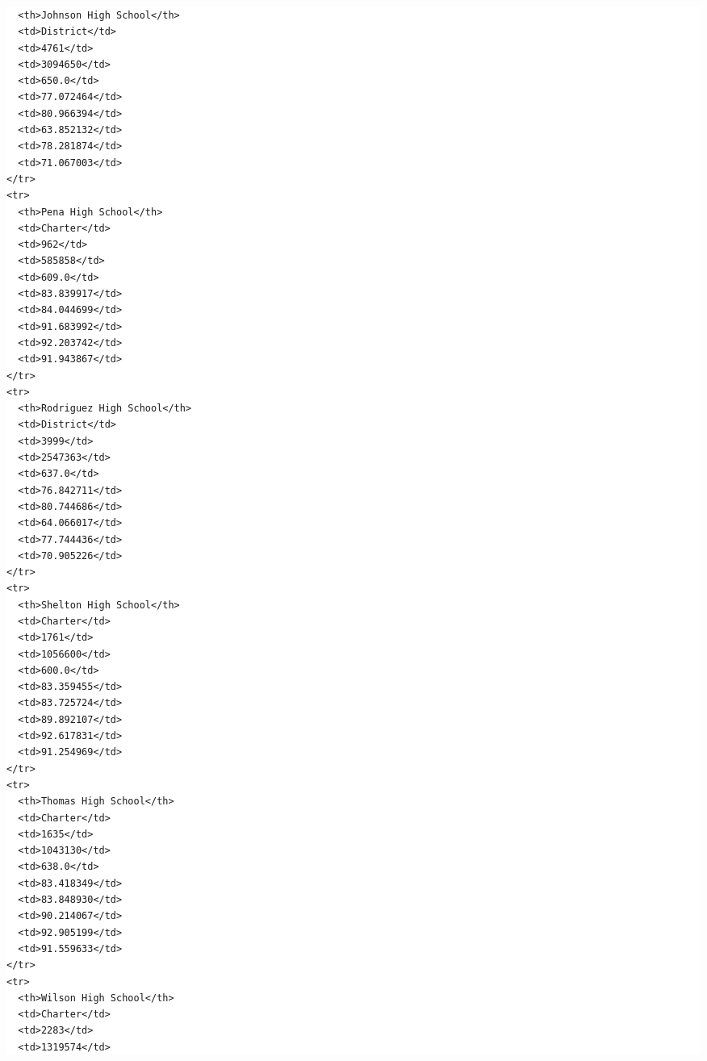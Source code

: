       <th>Johnson High School</th>
      <td>District</td>
      <td>4761</td>
      <td>3094650</td>
      <td>650.0</td>
      <td>77.072464</td>
      <td>80.966394</td>
      <td>63.852132</td>
      <td>78.281874</td>
      <td>71.067003</td>
    </tr>
    <tr>
      <th>Pena High School</th>
      <td>Charter</td>
      <td>962</td>
      <td>585858</td>
      <td>609.0</td>
      <td>83.839917</td>
      <td>84.044699</td>
      <td>91.683992</td>
      <td>92.203742</td>
      <td>91.943867</td>
    </tr>
    <tr>
      <th>Rodriguez High School</th>
      <td>District</td>
      <td>3999</td>
      <td>2547363</td>
      <td>637.0</td>
      <td>76.842711</td>
      <td>80.744686</td>
      <td>64.066017</td>
      <td>77.744436</td>
      <td>70.905226</td>
    </tr>
    <tr>
      <th>Shelton High School</th>
      <td>Charter</td>
      <td>1761</td>
      <td>1056600</td>
      <td>600.0</td>
      <td>83.359455</td>
      <td>83.725724</td>
      <td>89.892107</td>
      <td>92.617831</td>
      <td>91.254969</td>
    </tr>
    <tr>
      <th>Thomas High School</th>
      <td>Charter</td>
      <td>1635</td>
      <td>1043130</td>
      <td>638.0</td>
      <td>83.418349</td>
      <td>83.848930</td>
      <td>90.214067</td>
      <td>92.905199</td>
      <td>91.559633</td>
    </tr>
    <tr>
      <th>Wilson High School</th>
      <td>Charter</td>
      <td>2283</td>
      <td>1319574</td>